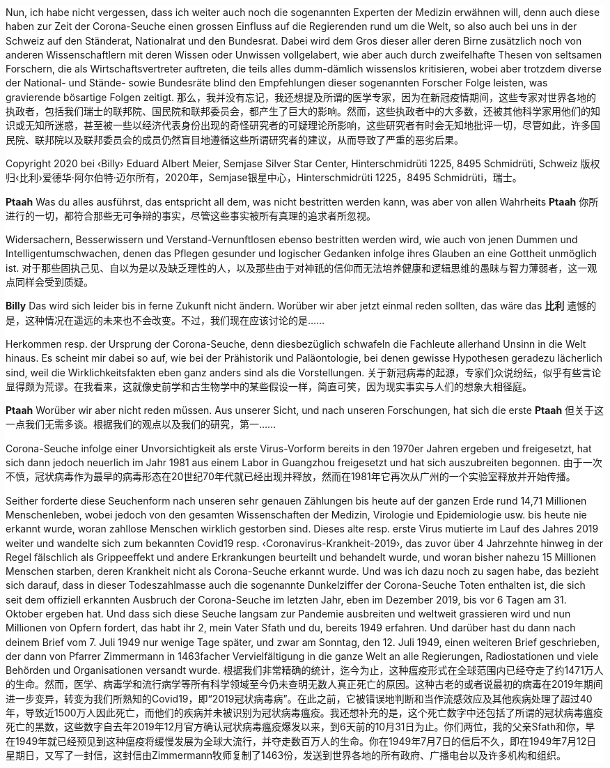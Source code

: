 Nun, ich habe nicht vergessen, dass ich weiter auch noch die sogenannten Experten der Medizin erwähnen will, denn auch diese haben zur Zeit der Corona-Seuche einen grossen Einfluss auf die Regierenden rund um die Welt, so also auch bei uns in der Schweiz auf den Ständerat, Nationalrat und den Bundesrat. Dabei wird dem Gros dieser aller deren Birne zusätzlich noch von anderen Wissenschaftlern mit deren Wissen oder Unwissen vollgelabert, wie aber auch durch zweifelhafte Thesen von seltsamen Forschern, die als Wirtschaftsvertreter auftreten, die teils alles dumm-dämlich wissenslos kritisieren, wobei aber trotzdem diverse der National- und Stände- sowie Bundesräte blind den Empfehlungen dieser sogenannten Forscher Folge leisten, was gravierende bösartige Folgen zeitigt.
那么，我并没有忘记，我还想提及所谓的医学专家，因为在新冠疫情期间，这些专家对世界各地的执政者，包括我们瑞士的联邦院、国民院和联邦委员会，都产生了巨大的影响。然而，这些执政者中的大多数，还被其他科学家用他们的知识或无知所迷惑，甚至被一些以经济代表身份出现的奇怪研究者的可疑理论所影响，这些研究者有时会无知地批评一切，尽管如此，许多国民院、联邦院以及联邦委员会的成员仍然盲目地遵循这些所谓研究者的建议，从而导致了严重的恶劣后果。

Copyright 2020 bei ‹Billy› Eduard Albert Meier, Semjase Silver Star Center, Hinterschmidrüti 1225, 8495 Schmidrüti, Schweiz
版权归‹比利›爱德华·阿尔伯特·迈尔所有，2020年，Semjase银星中心，Hinterschmidrüti 1225，8495 Schmidrüti，瑞士。

**Ptaah** Was du alles ausführst, das entspricht all dem, was nicht bestritten werden kann, was aber von allen Wahrheits
**Ptaah** 你所进行的一切，都符合那些无可争辩的事实，尽管这些事实被所有真理的追求者所忽视。

Widersachern, Besserwissern und Verstand-Vernunftlosen ebenso bestritten werden wird, wie auch von jenen Dummen und Intelligentumschwachen, denen das Pflegen gesunder und logischer Gedanken infolge ihres Glauben an eine Gottheit unmöglich ist.
对于那些固执己见、自以为是以及缺乏理性的人，以及那些由于对神祇的信仰而无法培养健康和逻辑思维的愚昧与智力薄弱者，这一观点同样会受到质疑。

**Billy** Das wird sich leider bis in ferne Zukunft nicht ändern. Worüber wir aber jetzt einmal reden sollten, das wäre das
**比利** 遗憾的是，这种情况在遥远的未来也不会改变。不过，我们现在应该讨论的是……

Herkommen resp. der Ursprung der Corona-Seuche, denn diesbezüglich schwafeln die Fachleute allerhand Unsinn in die Welt hinaus. Es scheint mir dabei so auf, wie bei der Prähistorik und Paläontologie, bei denen gewisse Hypothesen geradezu lächerlich sind, weil die Wirklichkeitsfakten eben ganz anders sind als die Vorstellungen.
关于新冠病毒的起源，专家们众说纷纭，似乎有些言论显得颇为荒谬。在我看来，这就像史前学和古生物学中的某些假设一样，简直可笑，因为现实事实与人们的想象大相径庭。

**Ptaah** Worüber wir aber nicht reden müssen. Aus unserer Sicht, und nach unseren Forschungen, hat sich die erste
**Ptaah** 但关于这一点我们无需多谈。根据我们的观点以及我们的研究，第一……

Corona-Seuche infolge einer Unvorsichtigkeit als erste Virus-Vorform bereits in den 1970er Jahren ergeben und freigesetzt, hat sich dann jedoch neuerlich im Jahr 1981 aus einem Labor in Guangzhou freigesetzt und hat sich auszubreiten begonnen.
由于一次不慎，冠状病毒作为最早的病毒形态在20世纪70年代就已经出现并释放，然而在1981年它再次从广州的一个实验室释放并开始传播。

Seither forderte diese Seuchenform nach unseren sehr genauen Zählungen bis heute auf der ganzen Erde rund 14,71 Millionen Menschenleben, wobei jedoch von den gesamten Wissenschaften der Medizin, Virologie und Epidemiologie usw. bis heute nie erkannt wurde, woran zahllose Menschen wirklich gestorben sind. Dieses alte resp. erste Virus mutierte im Lauf des Jahres 2019 weiter und wandelte sich zum bekannten Covid19 resp. ‹Coronavirus-Krankheit-2019›, das zuvor über 4 Jahrzehnte hinweg in der Regel fälschlich als Grippeeffekt und andere Erkrankungen beurteilt und behandelt wurde, und woran bisher nahezu 15 Millionen Menschen starben, deren Krankheit nicht als Corona-Seuche erkannt wurde. Und was ich dazu noch zu sagen habe, das bezieht sich darauf, dass in dieser Todeszahlmasse auch die sogenannte Dunkelziffer der Corona-Seuche Toten enthalten ist, die sich seit dem offiziell erkannten Ausbruch der Corona-Seuche im letzten Jahr, eben im Dezember 2019, bis vor 6 Tagen am 31. Oktober ergeben hat. Und dass sich diese Seuche langsam zur Pandemie ausbreiten und weltweit grassieren wird und nun Millionen von Opfern fordert, das habt ihr 2, mein Vater Sfath und du, bereits 1949 erfahren. Und darüber hast du dann nach deinem Brief vom 7. Juli 1949 nur wenige Tage später, und zwar am Sonntag, den 12. Juli 1949, einen weiteren Brief geschrieben, der dann von Pfarrer Zimmermann in 1463facher Vervielfältigung in die ganze Welt an alle Regierungen, Radiostationen und viele Behörden und Organisationen versandt wurde.
根据我们非常精确的统计，迄今为止，这种瘟疫形式在全球范围内已经夺走了约1471万人的生命。然而，医学、病毒学和流行病学等所有科学领域至今仍未查明无数人真正死亡的原因。这种古老的或者说最初的病毒在2019年期间进一步变异，转变为我们所熟知的Covid19，即“2019冠状病毒病”。在此之前，它被错误地判断和当作流感效应及其他疾病处理了超过40年，导致近1500万人因此死亡，而他们的疾病并未被识别为冠状病毒瘟疫。我还想补充的是，这个死亡数字中还包括了所谓的冠状病毒瘟疫死亡的黑数，这些数字自去年2019年12月官方确认冠状病毒瘟疫爆发以来，到6天前的10月31日为止。你们两位，我的父亲Sfath和你，早在1949年就已经预见到这种瘟疫将缓慢发展为全球大流行，并夺走数百万人的生命。你在1949年7月7日的信后不久，即在1949年7月12日星期日，又写了一封信，这封信由Zimmermann牧师复制了1463份，发送到世界各地的所有政府、广播电台以及许多机构和组织。
